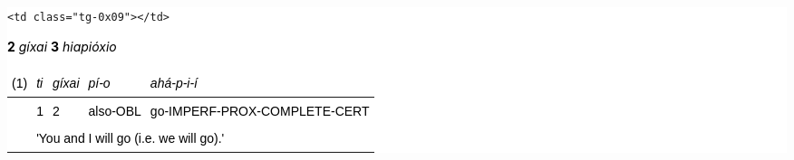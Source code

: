     <td class="tg-0x09"></td>
  </tr>
  <tr>
    <td class="tg-0lax"><span style="font-weight:700;font-style:normal;text-decoration:none;color:#000;background-color:transparent">2</span></td>
    <td class="tg-0lax"><span style="font-weight:400;font-style:italic;text-decoration:none;color:#000;background-color:transparent">gíxai</span></td>
    <td class="tg-0x09"></td>
  </tr>
  <tr>
    <td class="tg-0lax"><span style="font-weight:700;font-style:normal;text-decoration:none;color:#000;background-color:transparent">3</span></td>
    <td class="tg-0lax" colspan="2"><span style="font-weight:400;font-style:italic;text-decoration:none;color:#000;background-color:transparent">hiapióxio</span></td>
  </tr>
</tbody>
</table>

<style type="text/css">
.tg  {border:none;border-collapse:collapse;border-spacing:0;}
.tg td{border-style:solid;border-width:0px;font-family:Arial, sans-serif;font-size:14px;overflow:hidden;padding:5px 5px;
  word-break:normal;}
.tg th{border-style:solid;border-width:0px;font-family:Arial, sans-serif;font-size:14px;font-weight:normal;
  overflow:hidden;padding:5px 5px;word-break:normal;}
.tg .tg-0lax{text-align:left;vertical-align:top}
</style>
<table class="tg">
<thead>
  <tr>
    <th class="tg-0lax"><span style="font-weight:400;font-style:normal;text-decoration:none;color:#000;background-color:transparent">(1)</span></th>
    <th class="tg-0lax"><span style="font-weight:400;font-style:italic;text-decoration:none;color:#000;background-color:transparent">ti</span></th>
    <th class="tg-0lax"><span style="font-weight:400;font-style:italic;text-decoration:none;color:#000;background-color:transparent">gíxai</span></th>
    <th class="tg-0lax"><span style="font-weight:400;font-style:italic;text-decoration:none;color:#000;background-color:transparent">pí-o</span></th>
    <th class="tg-0lax"><span style="font-weight:400;font-style:italic;text-decoration:none;color:#000;background-color:transparent">ahá-p-i-í</span></th>
  </tr>
</thead>
<tbody>
  <tr>
    <td class="tg-0lax"></td>
    <td class="tg-0lax"><span style="font-weight:400;font-style:normal;text-decoration:none;color:#000;background-color:transparent">1</span></td>
    <td class="tg-0lax"><span style="font-weight:400;font-style:normal;text-decoration:none;color:#000;background-color:transparent">2</span></td>
    <td class="tg-0lax"><span style="font-weight:400;font-style:normal;text-decoration:none;color:#000;background-color:transparent">also-OBL</span></td>
    <td class="tg-0lax"><span style="font-weight:400;font-style:normal;text-decoration:none;color:#000;background-color:transparent">go-IMPERF-PROX-COMPLETE-CERT</span></td>
  </tr>
  <tr>
    <td class="tg-0lax"></td>
    <td class="tg-0lax" colspan="4"><span style="font-weight:400;font-style:normal;text-decoration:none;color:#000;background-color:transparent">'You and I will go (i.e. we will go).'</span></td>
  </tr>
</tbody>
</table>
